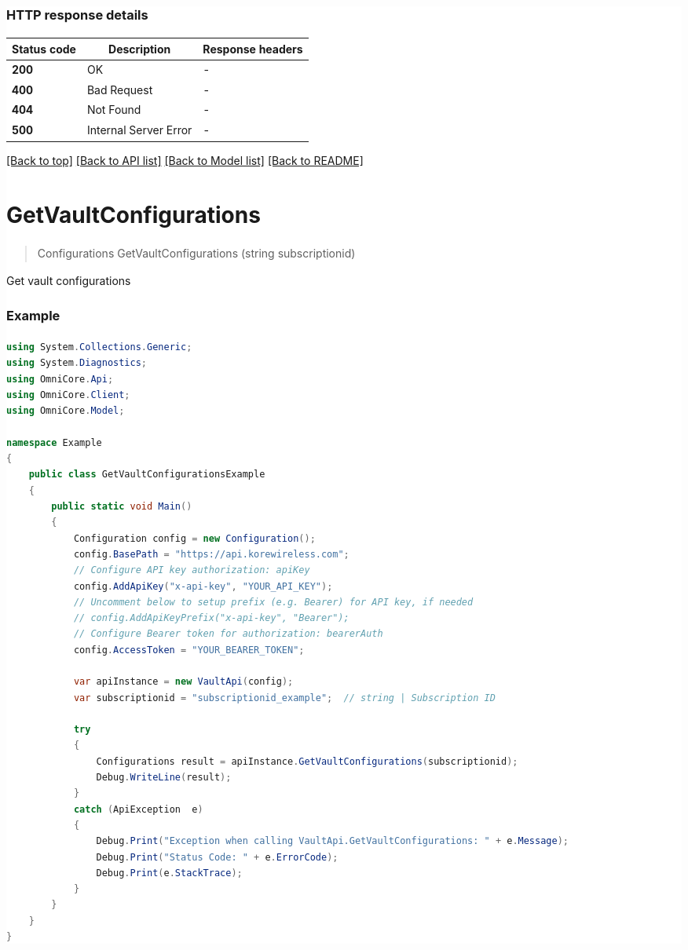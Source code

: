 
### HTTP response details
| Status code | Description | Response headers |
|-------------|-------------|------------------|
| **200** | OK |  -  |
| **400** | Bad Request |  -  |
| **404** | Not Found |  -  |
| **500** | Internal Server Error |  -  |

[[Back to top]](#) [[Back to API list]](../README.md#documentation-for-api-endpoints) [[Back to Model list]](../README.md#documentation-for-models) [[Back to README]](../README.md)

<a name="getvaultconfigurations"></a>
# **GetVaultConfigurations**
> Configurations GetVaultConfigurations (string subscriptionid)



Get vault configurations

### Example
```csharp
using System.Collections.Generic;
using System.Diagnostics;
using OmniCore.Api;
using OmniCore.Client;
using OmniCore.Model;

namespace Example
{
    public class GetVaultConfigurationsExample
    {
        public static void Main()
        {
            Configuration config = new Configuration();
            config.BasePath = "https://api.korewireless.com";
            // Configure API key authorization: apiKey
            config.AddApiKey("x-api-key", "YOUR_API_KEY");
            // Uncomment below to setup prefix (e.g. Bearer) for API key, if needed
            // config.AddApiKeyPrefix("x-api-key", "Bearer");
            // Configure Bearer token for authorization: bearerAuth
            config.AccessToken = "YOUR_BEARER_TOKEN";

            var apiInstance = new VaultApi(config);
            var subscriptionid = "subscriptionid_example";  // string | Subscription ID

            try
            {
                Configurations result = apiInstance.GetVaultConfigurations(subscriptionid);
                Debug.WriteLine(result);
            }
            catch (ApiException  e)
            {
                Debug.Print("Exception when calling VaultApi.GetVaultConfigurations: " + e.Message);
                Debug.Print("Status Code: " + e.ErrorCode);
                Debug.Print(e.StackTrace);
            }
        }
    }
}
```